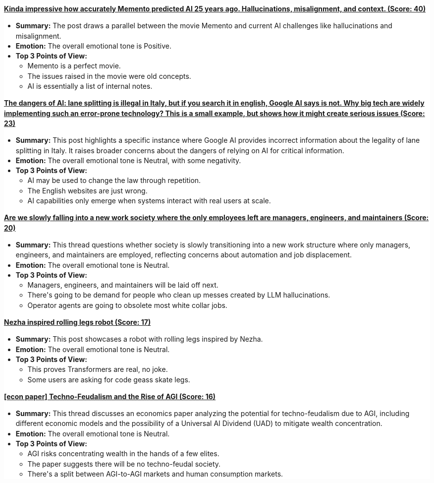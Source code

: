 **[Kinda impressive how accurately Memento predicted AI 25 years ago. Hallucinations, misalignment, and context. (Score: 40)](https://i.redd.it/n36kbgvjx2bf1.png)**
*  **Summary:**  The post draws a parallel between the movie Memento and current AI challenges like hallucinations and misalignment.
*  **Emotion:** The overall emotional tone is Positive.
*  **Top 3 Points of View:**
    *   Memento is a perfect movie.
    *   The issues raised in the movie were old concepts.
    *   AI is essentially a list of internal notes.

**[The dangers of AI: lane splitting is illegal in Italy, but if you search it in english, Google AI says is not. Why big tech are widely implementing such an error-prone technology? This is a small example, but shows how it might create serious issues (Score: 23)](https://www.reddit.com/gallery/1ls8fdv)**
*  **Summary:**  This post highlights a specific instance where Google AI provides incorrect information about the legality of lane splitting in Italy. It raises broader concerns about the dangers of relying on AI for critical information.
*  **Emotion:** The overall emotional tone is Neutral, with some negativity.
*  **Top 3 Points of View:**
    *   AI may be used to change the law through repetition.
    *   The English websites are just wrong.
    *   AI capabilities only emerge when systems interact with real users at scale.

**[Are we slowly falling into a new work society where the only employees left are managers, engineers, and maintainers (Score: 20)](https://www.reddit.com/r/singularity/comments/1lshd27/are_we_slowly_falling_into_a_new_work_society/)**
*  **Summary:**  This thread questions whether society is slowly transitioning into a new work structure where only managers, engineers, and maintainers are employed, reflecting concerns about automation and job displacement.
*  **Emotion:** The overall emotional tone is Neutral.
*  **Top 3 Points of View:**
    *   Managers, engineers, and maintainers will be laid off next.
    *   There's going to be demand for people who clean up messes created by LLM hallucinations.
    *   Operator agents are going to obsolete most white collar jobs.

**[Nezha inspired rolling legs robot (Score: 17)](https://x.com/tphuang/status/1941452240268755012)**
*  **Summary:**  This post showcases a robot with rolling legs inspired by Nezha.
*  **Emotion:** The overall emotional tone is Neutral.
*  **Top 3 Points of View:**
    *   This proves Transformers are real, no joke.
    *   Some users are asking for code geass skate legs.

**[[econ paper] Techno-Feudalism and the Rise of AGI (Score: 16)](https://arxiv.org/pdf/2503.14283)**
*  **Summary:**  This thread discusses an economics paper analyzing the potential for techno-feudalism due to AGI, including different economic models and the possibility of a Universal AI Dividend (UAD) to mitigate wealth concentration.
*  **Emotion:** The overall emotional tone is Neutral.
*  **Top 3 Points of View:**
    *   AGI risks concentrating wealth in the hands of a few elites.
    *   The paper suggests there will be no techno-feudal society.
    *   There's a split between AGI-to-AGI markets and human consumption markets.
